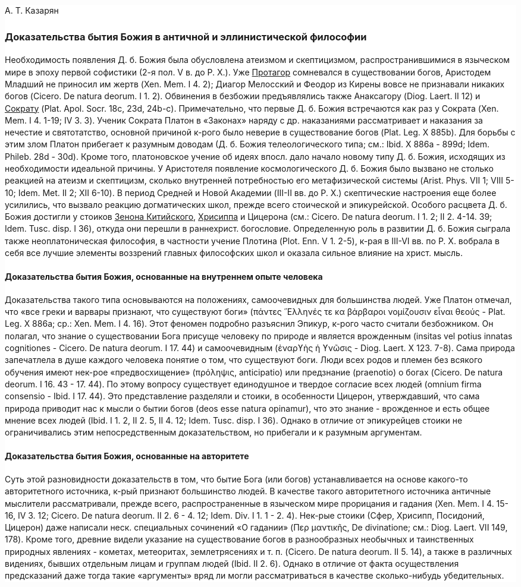 А. Т.  Казарян 

### Доказательства бытия Божия в античной и эллинистической философии

Необходимость появления Д. б. Божия была обусловлена атеизмом и скептицизмом, распространившимися в языческом мире в эпоху первой софистики (2-я пол. V в. до Р. Х.). Уже [Протагор](https://pravenc.ru/text/Протагор.html) сомневался в существовании богов, Аристодем Младший не приносил им жертв (Xen. Mem. I 4. 2); Диагор Мелосский и Феодор из Кирены вовсе не признавали никаких богов (Cicero. De natura deorum. I 1. 2). Обвинения в безбожии предъявлялись также Анаксагору (Diog. Laert. II 12) и [Сократу](https://pravenc.ru/text/Сократу.html) (Plat. Apol. Socr. 18c, 23d, 24b-c). Примечательно, что первые Д. б. Божия встречаются как раз у Сократа (Xen. Mem. I 4. 1-19; IV 3. 3). Ученик Сократа Платон в «Законах» наряду с др. наказаниями рассматривает и наказания за нечестие и святотатство, основной причиной к-рого было неверие в существование богов (Plat. Leg. X 885b). Для борьбы с этим злом Платон прибегает к разумным доводам (Д. б. Божия телеологического типа; см.: Ibid. X 886a - 899d; Idem. Phileb. 28d - 30d). Кроме того, платоновское учение об идеях впосл. дало начало новому типу Д. б. Божия, исходящих из необходимости идеальной причины. У Аристотеля появление космологического Д. б. Божия было вызвано не столько реакцией на атеизм и скептицизм, сколько внутренней потребностью его метафизической системы (Arist. Phys. VII 1; VIII 5-10; Idem. Met. II 2; XII 6-10). В период Средней и Новой Академии (III-II вв. до Р. Х.) скептические настроения еще более усилились, что вызвало реакцию догматических школ, прежде всего стоической и эпикурейской. Особого расцвета Д. б. Божия достигли у стоиков [Зенона Китийского](<https://pravenc.ru/text/Зенона Китийского.html>), [Хрисиппа](https://pravenc.ru/text/Хрисиппа.html) и Цицерона (см.: Cicero. De natura deorum. I 1. 2; II 2. 4-14. 39; Idem. Tusc. disp. I 36), откуда они перешли в раннехрист. богословие. Определенную роль в развитии Д. б. Божия сыграла также неоплатоническая философия, в частности учение Плотина (Plot. Enn. V 1. 2-5), к-рая в III-VI вв. по Р. Х. вобрала в себя все лучшие элементы воззрений главных философских школ и оказала сильное влияние на христ. мысль.

#### Доказательства бытия Божия, основанные на внутреннем опыте человека

Доказательства такого типа основываются на положениях, самоочевидных для большинства людей. Уже Платон отмечал, что «все греки и варвары признают, что существуют боги» (πάντες ῞Ελληνές τε κα βάρβαροι νομίζουσιν εἶναι θεούς - Plat. Leg. X 886a; ср.: Xen. Mem. I 4. 16). Этот феномен подробно разъяснил Эпикур, к-рого часто считали безбожником. Он полагал, что знание о существовании Бога присуще человеку по природе и является врожденным (insitas vel potius innatas cognitiones - Cicero. De natura deorum. I 17. 44) и самоочевидным (ἐναρϒὴς ἡ ϒνῶσις - Diog. Laert. X 123. 7-8). Сама природа запечатлела в душе каждого человека понятие о том, что существуют боги. Люди всех родов и племен без всякого обучения имеют нек-рое «предвосхищение» (πρόληψις, anticipatio) или предзнание (praenotio) о богах (Cicero. De natura deorum. I 16. 43 - 17. 44). По этому вопросу существует единодушное и твердое согласие всех людей (omnium firma consensio - Ibid. I 17. 44). Это представление разделяли и стоики, в особенности Цицерон, утверждавший, что сама природа приводит нас к мысли о бытии богов (deos esse natura opinamur), что это знание - врожденное и есть общее мнение всех людей (Ibid. I 1. 2, II 2. 5, II 4. 12; Idem. Tusc. disp. I 36). Однако в отличие от эпикурейцев стоики не ограничивались этим непосредственным доказательством, но прибегали и к разумным аргументам.

#### Доказательства бытия Божия, основанные на авторитете

Суть этой разновидности доказательств в том, что бытие Бога (или богов) устанавливается на основе какого-то авторитетного источника, к-рый признают большинство людей. В качестве такого авторитетного источника античные мыслители рассматривали, прежде всего, распространенные в языческом мире прорицания и гадания (Xen. Mem. I 4. 15-16, IV 3. 12; Cicero. De natura deorum. II 2. 6 - 4. 12; Idem. Div. I 1. 1 - 2. 4). Нек-рые стоики (Сфер, Хрисипп, Посидоний, Цицерон) даже написали неск. специальных сочинений «О гадании» (Περ μαντικῆς, De divinatione; см.: Diog. Laert. VII 149, 178). Кроме того, древние видели указание на существование богов в разнообразных необычных и таинственных природных явлениях - кометах, метеоритах, землетрясениях и т. п. (Cicero. De natura deorum. II 5. 14), а также в различных видениях, бывших отдельным лицам и группам людей (Ibid. II 2. 6). Однако в отличие от факта осуществления предсказаний даже тогда такие «аргументы» вряд ли могли рассматриваться в качестве сколько-нибудь убедительных.
